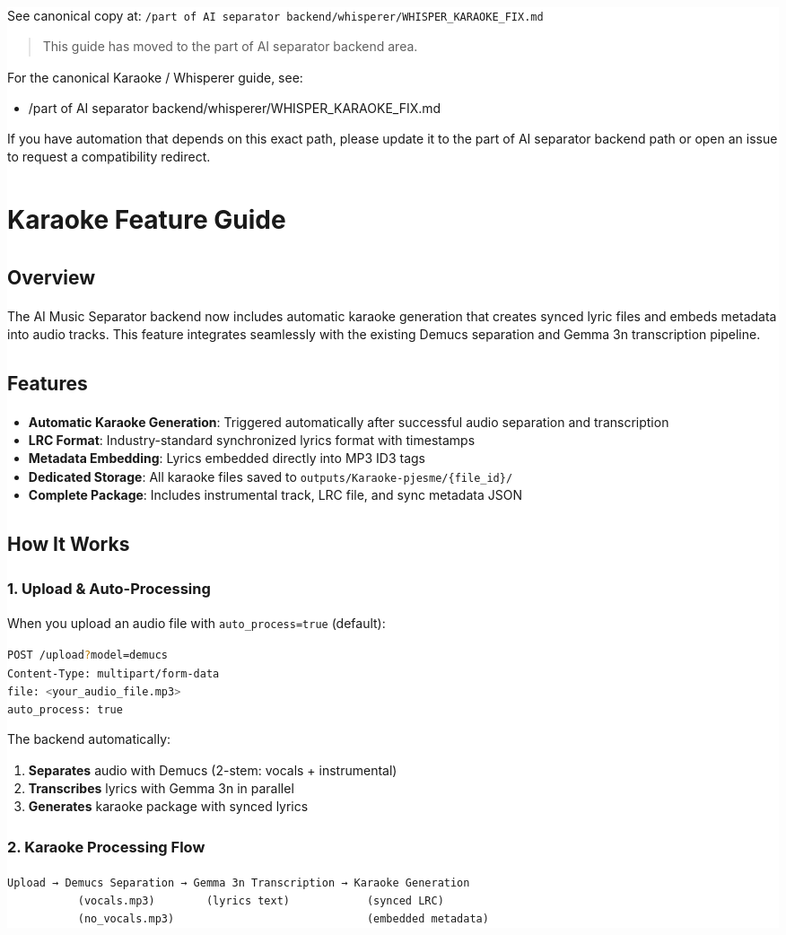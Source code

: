 

See canonical copy at: `/part of AI separator backend/whisperer/WHISPER_KARAOKE_FIX.md`
> This guide has moved to the part of AI separator backend area.

For the canonical Karaoke / Whisperer guide, see:

- /part of AI separator backend/whisperer/WHISPER_KARAOKE_FIX.md

If you have automation that depends on this exact path, please update it to the part of AI separator backend path or open an issue to request a compatibility redirect.
# Karaoke Feature Guide

## Overview

The AI Music Separator backend now includes automatic karaoke generation that creates synced lyric files and embeds metadata into audio tracks. This feature integrates seamlessly with the existing Demucs separation and Gemma 3n transcription pipeline.

## Features

- **Automatic Karaoke Generation**: Triggered automatically after successful audio separation and transcription
- **LRC Format**: Industry-standard synchronized lyrics format with timestamps
- **Metadata Embedding**: Lyrics embedded directly into MP3 ID3 tags
- **Dedicated Storage**: All karaoke files saved to `outputs/Karaoke-pjesme/{file_id}/`
- **Complete Package**: Includes instrumental track, LRC file, and sync metadata JSON

## How It Works

### 1. Upload & Auto-Processing

When you upload an audio file with `auto_process=true` (default):

```bash
POST /upload?model=demucs
Content-Type: multipart/form-data
file: <your_audio_file.mp3>
auto_process: true
```

The backend automatically:
1. **Separates** audio with Demucs (2-stem: vocals + instrumental)
2. **Transcribes** lyrics with Gemma 3n in parallel
3. **Generates** karaoke package with synced lyrics

### 2. Karaoke Processing Flow

```
Upload → Demucs Separation → Gemma 3n Transcription → Karaoke Generation
           (vocals.mp3)        (lyrics text)            (synced LRC)
           (no_vocals.mp3)                              (embedded metadata)
```
